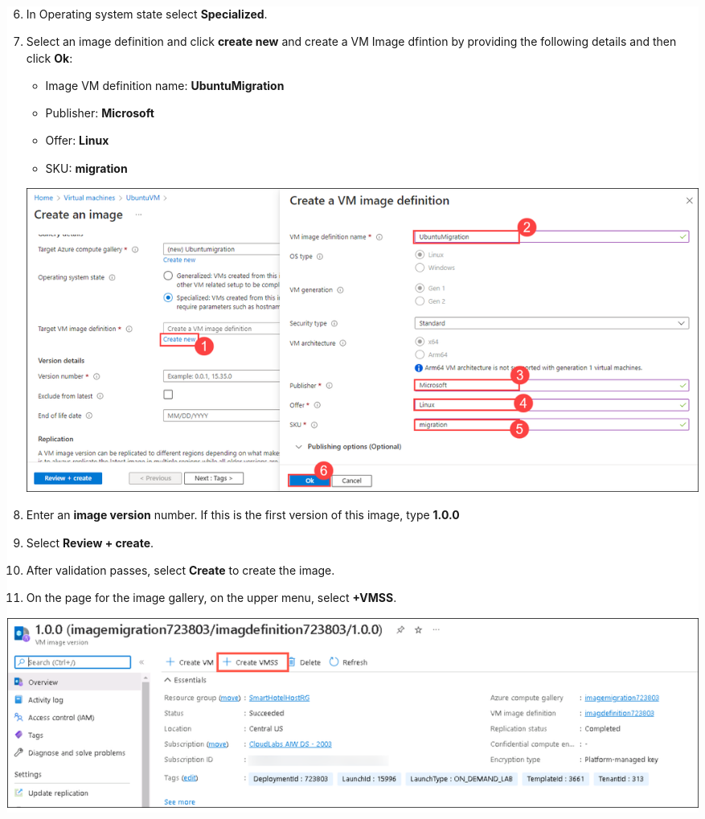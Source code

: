 6. In Operating system state select **Specialized**.

7. Select an image definition and click **create new** and create a VM Image dfintion by providing the following details and then click **Ok**: 
  
   - Image VM definition name: **UbuntuMigration<inject key="DeploymentID" enableCopy="false" />**

   - Publisher: **Microsoft**
    
   - Offer: **Linux**
  
   - SKU: **migration**

   ![](Images/capture3.png)

8. Enter an **image version** number. If this is the first version of this image, type **1.0.0**

9. Select **Review + create**.

10. After validation passes, select **Create** to create the image.

11. On the page for the image gallery, on the upper menu, select **+VMSS**.

   ![](Images/upd-vmss1.png)
